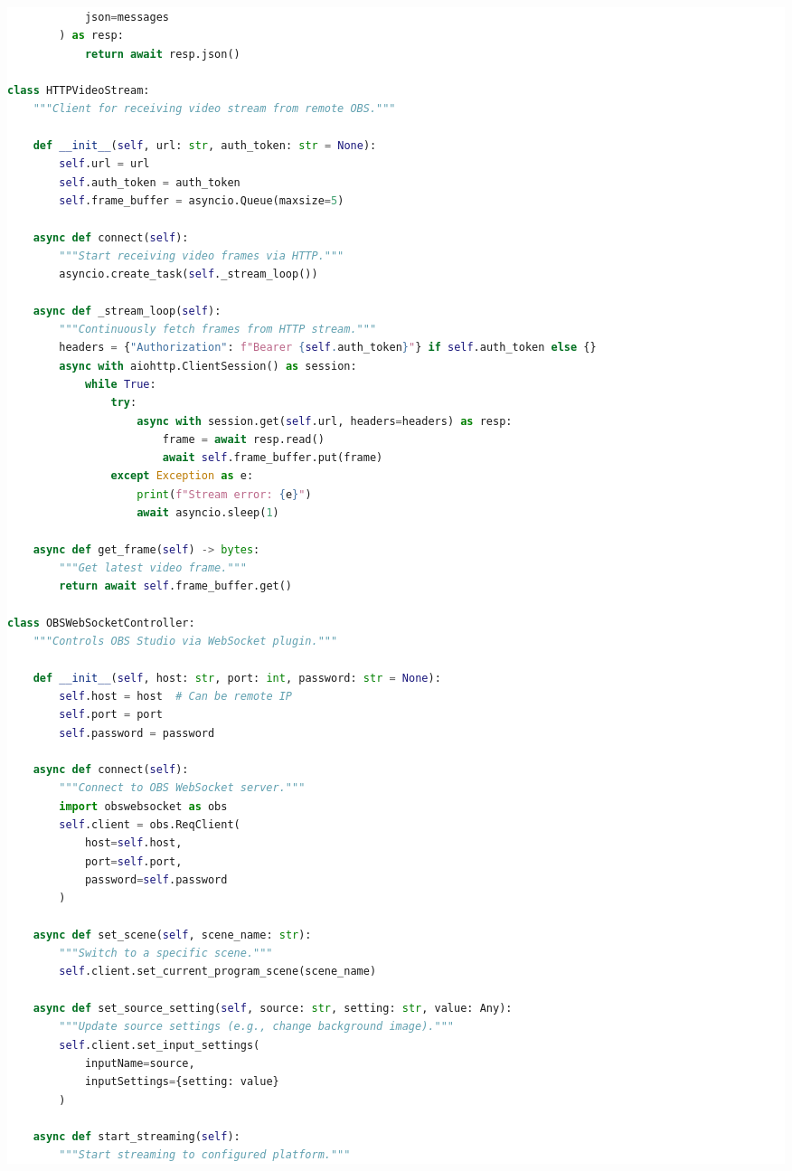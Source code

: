```python
            json=messages
        ) as resp:
            return await resp.json()

class HTTPVideoStream:
    """Client for receiving video stream from remote OBS."""

    def __init__(self, url: str, auth_token: str = None):
        self.url = url
        self.auth_token = auth_token
        self.frame_buffer = asyncio.Queue(maxsize=5)

    async def connect(self):
        """Start receiving video frames via HTTP."""
        asyncio.create_task(self._stream_loop())

    async def _stream_loop(self):
        """Continuously fetch frames from HTTP stream."""
        headers = {"Authorization": f"Bearer {self.auth_token}"} if self.auth_token else {}
        async with aiohttp.ClientSession() as session:
            while True:
                try:
                    async with session.get(self.url, headers=headers) as resp:
                        frame = await resp.read()
                        await self.frame_buffer.put(frame)
                except Exception as e:
                    print(f"Stream error: {e}")
                    await asyncio.sleep(1)

    async def get_frame(self) -> bytes:
        """Get latest video frame."""
        return await self.frame_buffer.get()

class OBSWebSocketController:
    """Controls OBS Studio via WebSocket plugin."""

    def __init__(self, host: str, port: int, password: str = None):
        self.host = host  # Can be remote IP
        self.port = port
        self.password = password

    async def connect(self):
        """Connect to OBS WebSocket server."""
        import obswebsocket as obs
        self.client = obs.ReqClient(
            host=self.host,
            port=self.port,
            password=self.password
        )

    async def set_scene(self, scene_name: str):
        """Switch to a specific scene."""
        self.client.set_current_program_scene(scene_name)

    async def set_source_setting(self, source: str, setting: str, value: Any):
        """Update source settings (e.g., change background image)."""
        self.client.set_input_settings(
            inputName=source,
            inputSettings={setting: value}
        )

    async def start_streaming(self):
        """Start streaming to configured platform."""
```
